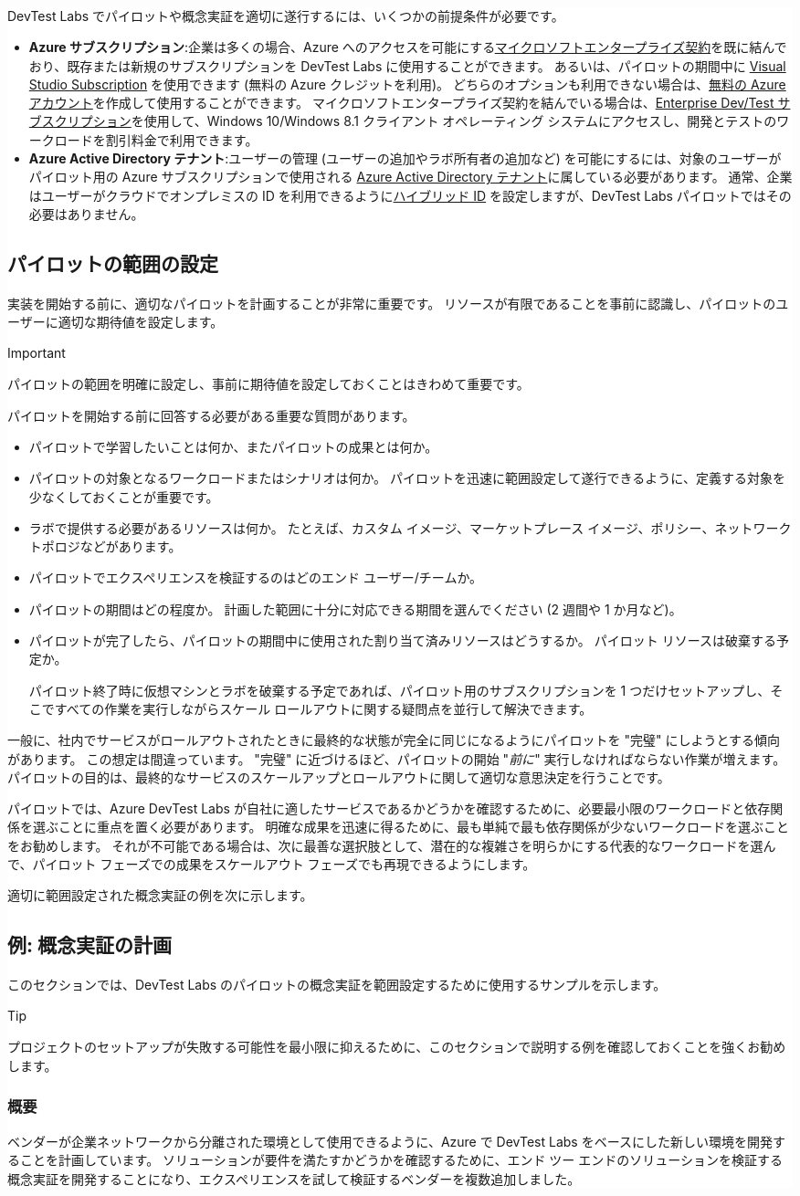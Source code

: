 DevTest Labs でパイロットや概念実証を適切に遂行するには、いくつかの前提条件が必要です。 

* **Azure サブスクリプション**:企業は多くの場合、Azure へのアクセスを可能にする[マイクロソフトエンタープライズ契約](https://azure.microsoft.com/pricing/purchase-options/enterprise-agreement/)を既に結んでおり、既存または新規のサブスクリプションを DevTest Labs に使用することができます。 あるいは、パイロットの期間中に [Visual Studio Subscription](https://azure.microsoft.com/pricing/member-offers/visual-studio-subscriptions/) を使用できます (無料の Azure クレジットを利用)。 どちらのオプションも利用できない場合は、[無料の Azure アカウント](https://azure.microsoft.com/free/search/?&OCID=AID719825_SEM_g4lyBqgB&lnkd=Bing_Azure_Brand&msclkid=ecc4275a31b61375749e7a5322c20de8&dclid=CMGW5-m78-ICFaLt4QodmUwGtQ)を作成して使用することができます。 マイクロソフトエンタープライズ契約を結んでいる場合は、[Enterprise Dev/Test サブスクリプション](https://azure.microsoft.com/offers/ms-azr-0148p/)を使用して、Windows 10/Windows 8.1 クライアント オペレーティング システムにアクセスし、開発とテストのワークロードを割引料金で利用できます。 
* **Azure Active Directory テナント**:ユーザーの管理 (ユーザーの追加やラボ所有者の追加など) を可能にするには、対象のユーザーがパイロット用の Azure サブスクリプションで使用される [Azure Active Directory テナント](https://azure.microsoft.com/services/active-directory/)に属している必要があります。 通常、企業はユーザーがクラウドでオンプレミスの ID を利用できるように[ハイブリッド ID](../active-directory/hybrid/whatis-hybrid-identity.md) を設定しますが、DevTest Labs パイロットではその必要はありません。 

## <a name="scoping-of-the-pilot"></a>パイロットの範囲の設定 

実装を開始する前に、適切なパイロットを計画することが非常に重要です。 リソースが有限であることを事前に認識し、パイロットのユーザーに適切な期待値を設定します。 

> [!IMPORTANT]
> パイロットの範囲を明確に設定し、事前に期待値を設定しておくことはきわめて重要です。

パイロットを開始する前に回答する必要がある重要な質問があります。 

* パイロットで学習したいことは何か、またパイロットの成果とは何か。 
* パイロットの対象となるワークロードまたはシナリオは何か。 パイロットを迅速に範囲設定して遂行できるように、定義する対象を少なくしておくことが重要です。 
* ラボで提供する必要があるリソースは何か。 たとえば、カスタム イメージ、マーケットプレース イメージ、ポリシー、ネットワーク トポロジなどがあります。 
* パイロットでエクスペリエンスを検証するのはどのエンド ユーザー/チームか。  
* パイロットの期間はどの程度か。 計画した範囲に十分に対応できる期間を選んでください (2 週間や 1 か月など)。 
* パイロットが完了したら、パイロットの期間中に使用された割り当て済みリソースはどうするか。 パイロット リソースは破棄する予定か。
   
   パイロット終了時に仮想マシンとラボを破棄する予定であれば、パイロット用のサブスクリプションを 1 つだけセットアップし、そこですべての作業を実行しながらスケール ロールアウトに関する疑問点を並行して解決できます。 

一般に、社内でサービスがロールアウトされたときに最終的な状態が完全に同じになるようにパイロットを "完璧" にしようとする傾向があります。 この想定は間違っています。 "完璧" に近づけるほど、パイロットの開始 "*前に*" 実行しなければならない作業が増えます。 パイロットの目的は、最終的なサービスのスケールアップとロールアウトに関して適切な意思決定を行うことです。 

パイロットでは、Azure DevTest Labs が自社に適したサービスであるかどうかを確認するために、必要最小限のワークロードと依存関係を選ぶことに重点を置く必要があります。 明確な成果を迅速に得るために、最も単純で最も依存関係が少ないワークロードを選ぶことをお勧めします。 それが不可能である場合は、次に最善な選択肢として、潜在的な複雑さを明らかにする代表的なワークロードを選んで、パイロット フェーズでの成果をスケールアウト フェーズでも再現できるようにします。 

適切に範囲設定された概念実証の例を次に示します。 

## <a name="example-proof-of-concept-plan"></a>例: 概念実証の計画 

このセクションでは、DevTest Labs のパイロットの概念実証を範囲設定するために使用するサンプルを示します。 

> [!TIP]
> プロジェクトのセットアップが失敗する可能性を最小限に抑えるために、このセクションで説明する例を確認しておくことを強くお勧めします。 

### <a name="overview"></a>概要 

ベンダーが企業ネットワークから分離された環境として使用できるように、Azure で DevTest Labs をベースにした新しい環境を開発することを計画しています。 ソリューションが要件を満たすかどうかを確認するために、エンド ツー エンドのソリューションを検証する概念実証を開発することになり、エクスペリエンスを試して検証するベンダーを複数追加しました。 
